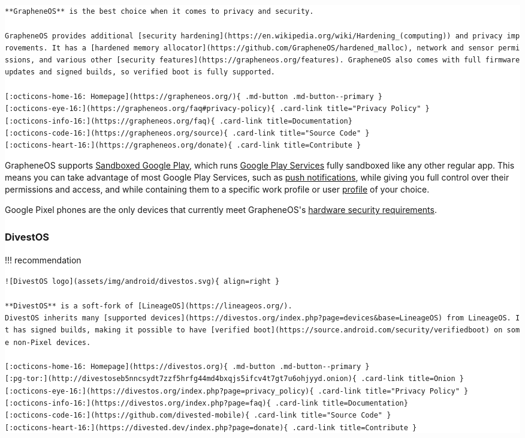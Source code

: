     **GrapheneOS** is the best choice when it comes to privacy and security.

    GrapheneOS provides additional [security hardening](https://en.wikipedia.org/wiki/Hardening_(computing)) and privacy improvements. It has a [hardened memory allocator](https://github.com/GrapheneOS/hardened_malloc), network and sensor permissions, and various other [security features](https://grapheneos.org/features). GrapheneOS also comes with full firmware updates and signed builds, so verified boot is fully supported.

    [:octicons-home-16: Homepage](https://grapheneos.org/){ .md-button .md-button--primary }
    [:octicons-eye-16:](https://grapheneos.org/faq#privacy-policy){ .card-link title="Privacy Policy" }
    [:octicons-info-16:](https://grapheneos.org/faq){ .card-link title=Documentation}
    [:octicons-code-16:](https://grapheneos.org/source){ .card-link title="Source Code" }
    [:octicons-heart-16:](https://grapheneos.org/donate){ .card-link title=Contribute }

GrapheneOS supports [Sandboxed Google Play](https://grapheneos.org/usage#sandboxed-google-play), which runs [Google Play Services](https://en.wikipedia.org/wiki/Google_Play_Services) fully sandboxed like any other regular app. This means you can take advantage of most Google Play Services, such as [push notifications](https://firebase.google.com/docs/cloud-messaging/), while giving you full control over their permissions and access, and while containing them to a specific work profile or user [profile](android/overview.md#user-profiles) of your choice.

Google Pixel phones are the only devices that currently meet GrapheneOS's [hardware security requirements](https://grapheneos.org/faq#device-support).

### DivestOS

!!! recommendation

    ![DivestOS logo](assets/img/android/divestos.svg){ align=right }

    **DivestOS** is a soft-fork of [LineageOS](https://lineageos.org/).
    DivestOS inherits many [supported devices](https://divestos.org/index.php?page=devices&base=LineageOS) from LineageOS. It has signed builds, making it possible to have [verified boot](https://source.android.com/security/verifiedboot) on some non-Pixel devices.

    [:octicons-home-16: Homepage](https://divestos.org){ .md-button .md-button--primary }
    [:pg-tor:](http://divestoseb5nncsydt7zzf5hrfg44md4bxqjs5ifcv4t7gt7u6ohjyyd.onion){ .card-link title=Onion }
    [:octicons-eye-16:](https://divestos.org/index.php?page=privacy_policy){ .card-link title="Privacy Policy" }
    [:octicons-info-16:](https://divestos.org/index.php?page=faq){ .card-link title=Documentation}
    [:octicons-code-16:](https://github.com/divested-mobile){ .card-link title="Source Code" }
    [:octicons-heart-16:](https://divested.dev/index.php?page=donate){ .card-link title=Contribute }
